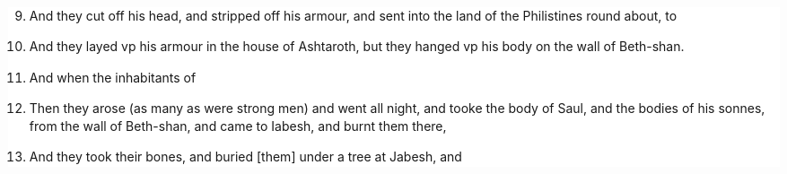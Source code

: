 9. And they cut off his head, and stripped off his armour, and sent into the land of the Philistines round about, to 

10. And they layed vp his armour in the house of Ashtaroth, but they hanged vp his body on the wall of Beth-shan.

11. And when the inhabitants of 

12. Then they arose (as many as were strong men) and went all night, and tooke the body of Saul, and the bodies of his sonnes, from the wall of Beth-shan, and came to Iabesh, and burnt them there,

13. And they took their bones, and buried [them] under a tree at Jabesh, and 

